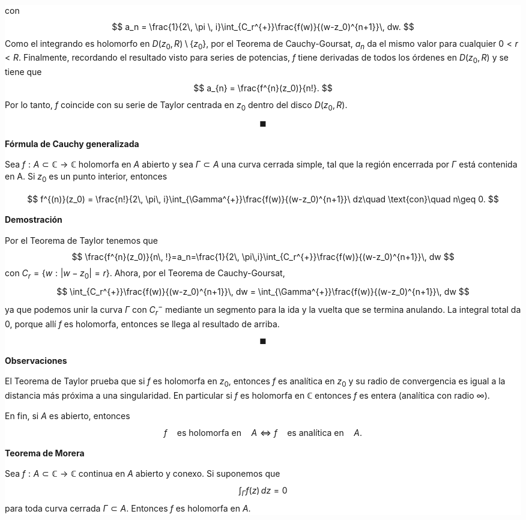 con
$$
a_n = \frac{1}{2\, \pi \, i}\int_{C_r^{+}}\frac{f(w)}{(w-z_0)^{n+1}}\, dw.
$$
Como el integrando es holomorfo en $D(z_0,R)\setminus\{z_0\}$, por el Teorema de Cauchy-Goursat, $a_n$ da el mismo valor para cualquier $0<r<R$.
Finalmente, recordando el resultado visto para series de potencias, $f$ tiene derivadas de todos los órdenes en $D(z_0,R)$ y se tiene que 
$$
a_{n} = \frac{f^{n}(z_0)}{n!}.
$$
Por lo tanto, $f$ coincide con su serie de Taylor centrada en $z_0$ dentro del disco $D(z_0,R)$.
$$\blacksquare$$

**Fórmula de Cauchy generalizada**

Sea $f:A\subset\mathbb{C}\to\mathbb{C}$ holomorfa en $A$ abierto y sea $\Gamma\subset A$ una curva cerrada simple, tal que la región encerrada por $\Gamma$ está contenida en A. Si $z_0$ es un punto interior, entonces

$$
f^{(n)}(z_0) = \frac{n!}{2\, \pi\, i}\int_{\Gamma^{+}}\frac{f(w)}{(w-z_0)^{n+1}}\ dz\quad \text{con}\quad n\geq 0.
$$

**Demostración**

Por el Teorema de Taylor tenemos que 
$$
\frac{f^{n}(z_0)}{n\, !}=a_n=\frac{1}{2\, \pi\,i}\int_{C_r^{+}}\frac{f(w)}{(w-z_0)^{n+1}}\, dw
$$
con $C_r =\{w:|w-z_0| = r\}$. Ahora, por el Teorema de Cauchy-Goursat,
$$
\int_{C_r^{+}}\frac{f(w)}{(w-z_0)^{n+1}}\, dw = \int_{\Gamma^{+}}\frac{f(w)}{(w-z_0)^{n+1}}\, dw
$$
ya que podemos unir la curva $\Gamma$ con $C_r^{-}$ mediante un segmento para la ida y la vuelta que se termina anulando. La integral total da 0, porque allí $f$ es holomorfa, entonces se llega al resultado de arriba.
$$\blacksquare$$

**Observaciones**

El Teorema de Taylor prueba que si $f$ es holomorfa en $z_0$, entonces $f$ es analítica en $z_0$ y su radio de convergencia es igual a la distancia más próxima a una singularidad. En particular si $f$ es holomorfa en $\mathbb{C}$ entonces $f$ es entera (analítica con radio $\infty$). 

En fin, si $A$ es abierto, entonces 
$$
f\quad \text{es holomorfa en}\quad A \iff f\quad \text{es analítica en}\quad A.
$$

**Teorema de Morera**

Sea $f:A\subset\mathbb{C}\to\mathbb{C}$ continua en $A$ abierto y conexo. Si suponemos que 
$$
\int_{\Gamma} f(z)\,dz = 0 
$$
para toda curva cerrada $\Gamma\subset A$. Entonces $f$ es holomorfa en $A$.
